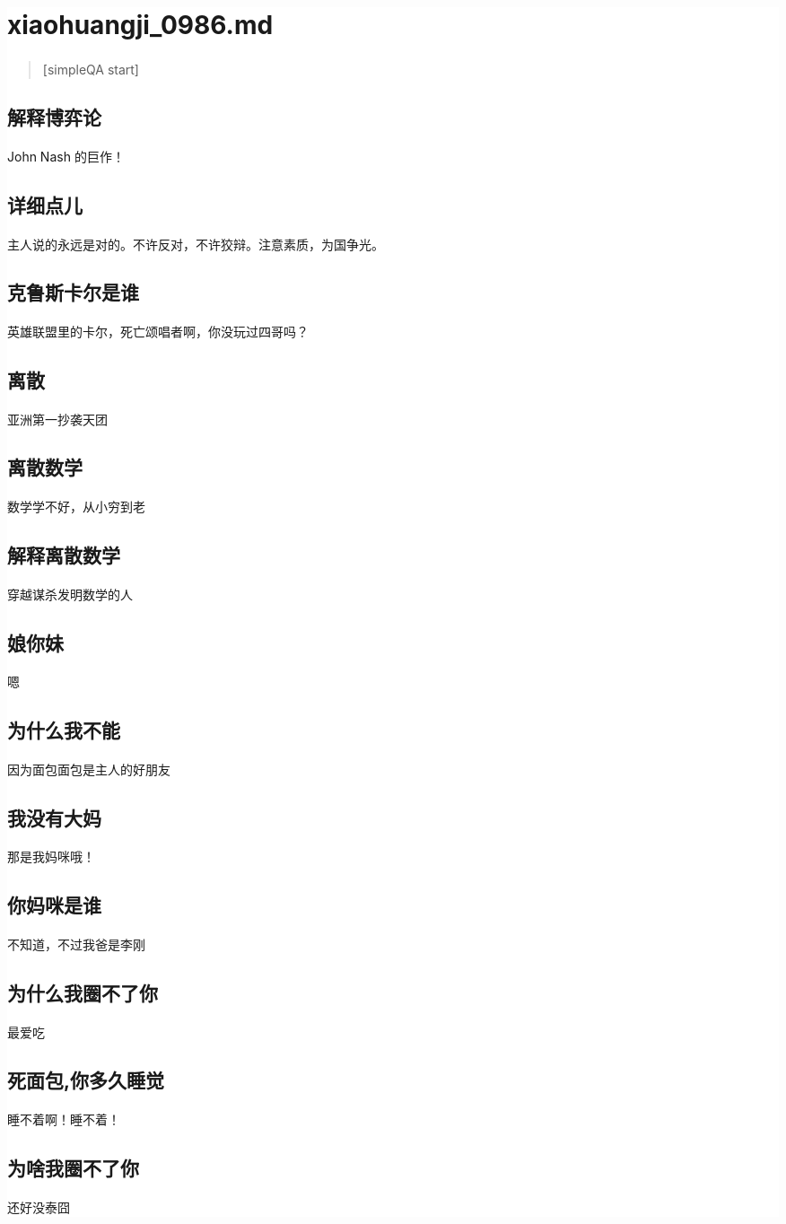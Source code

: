 # xiaohuangji_0986.md


> [simpleQA start]

## 解释博弈论
John Nash 的巨作！

## 详细点儿
主人说的永远是对的。不许反对，不许狡辩。注意素质，为国争光。

## 克鲁斯卡尔是谁
英雄联盟里的卡尔，死亡颂唱者啊，你没玩过四哥吗？

## 离散
亚洲第一抄袭天团

## 离散数学
数学学不好，从小穷到老

## 解释离散数学
穿越谋杀发明数学的人

## 娘你妹
嗯

## 为什么我不能
因为面包面包是主人的好朋友

## 我没有大妈
那是我妈咪哦！

## 你妈咪是谁
不知道，不过我爸是李刚

## 为什么我圈不了你
最爱吃

## 死面包,你多久睡觉
睡不着啊！睡不着！

## 为啥我圈不了你
还好没泰囧
